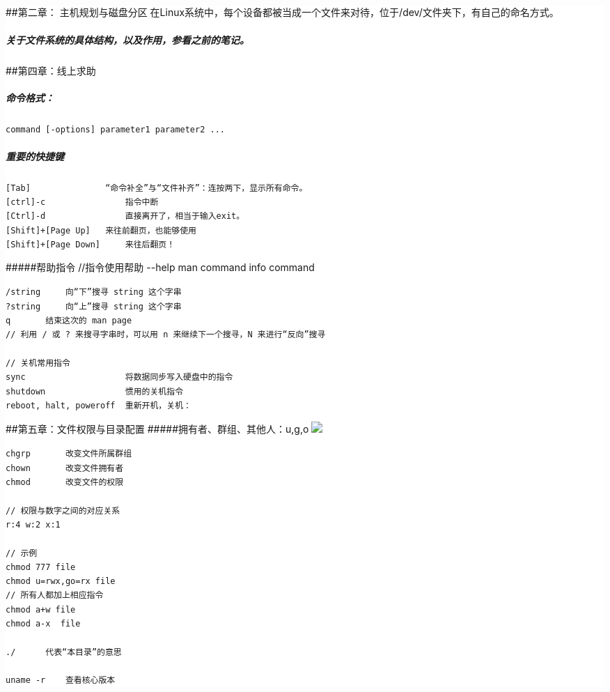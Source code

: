 ##第二章： 主机规划与磁盘分区
在Linux系统中，每个设备都被当成一个文件来对待，位于/dev/文件夹下，有自己的命名方式。

##### 关于文件系统的具体结构，以及作用，参看之前的笔记。

##第四章：线上求助
##### 命令格式：

	command [-options] parameter1 parameter2 ...

##### 重要的快捷键
	[Tab]				“命令补全”与“文件补齐”：连按两下，显示所有命令。
	[ctrl]-c				指令中断
	[Ctrl]-d				直接离开了，相当于输入exit。
	[Shift]+[Page Up] 	来往前翻页，也能够使用 
	[Shift]+[Page Down] 	来往后翻页！


#####帮助指令
	//指令使用帮助
	--help
	man command
	info command

	/string 	向“下”搜寻 string 这个字串
	?string 	向“上”搜寻 string 这个字串
	q 		结束这次的 man page
	// 利用 / 或 ? 来搜寻字串时，可以用 n 来继续下一个搜寻，N 来进行“反向”搜寻

	// 关机常用指令
	sync 					将数据同步写入硬盘中的指令
	shutdown				惯用的关机指令
	reboot, halt, poweroff	重新开机，关机：

##第五章：文件权限与目录配置
#####拥有者、群组、其他人：u,g,o
![](https://upload-images.jianshu.io/upload_images/13390267-27e3d1cf72e6d7fd.png?imageMogr2/auto-orient/strip%7CimageView2/2/w/1240)

	chgrp 		改变文件所属群组
	chown 		改变文件拥有者
	chmod 		改变文件的权限
	
	// 权限与数字之间的对应关系
	r:4 w:2 x:1
	
	// 示例
	chmod 777 file
	chmod u=rwx,go=rx file
	// 所有人都加上相应指令
	chmod a+w file
	chmod a-x  file

	./ 		代表“本目录”的意思

	uname -r    查看核心版本
